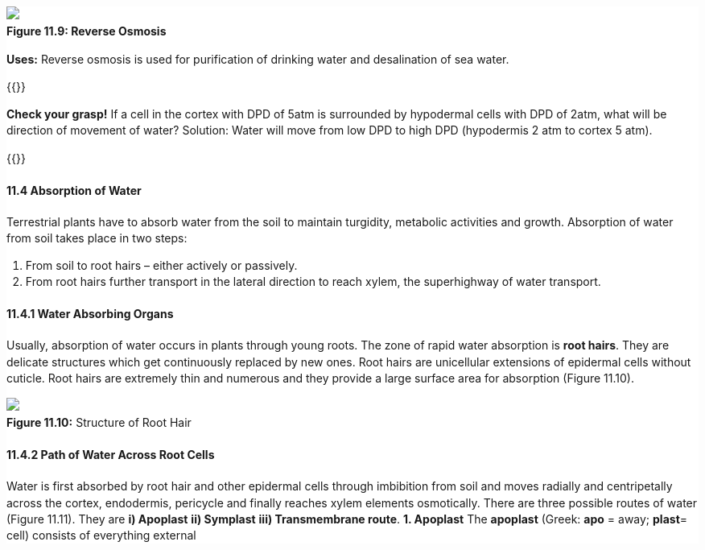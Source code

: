 ![](/books/biology/unit-5/transports-in-plants/11.png)<br>
 **Figure 11.9: Reverse Osmosis**

 **Uses:** Reverse osmosis is used for
purification of drinking water and desalination
of sea water.

{{<box titile="">}}

**Check your grasp!**
If a cell in the cortex with DPD of 5atm is
surrounded by hypodermal cells with DPD of
2atm, what will be direction of movement of
water?
Solution: Water will move from low DPD to
high DPD (hypodermis 2 atm to cortex 5 atm).

{{</box>}}

#### 11.4 Absorption of Water

Terrestrial plants have to absorb water from
the soil to maintain turgidity, metabolic
activities and growth. Absorption of water
from soil takes place in two steps:

1. From soil to root hairs – either actively
or passively.
2. From root hairs further transport in
the lateral direction to reach xylem, the
superhighway of water transport.

#### 11.4.1 Water Absorbing Organs

Usually, absorption of water occurs in plants
through young roots. The zone of rapid water
absorption is **root hairs**. They are delicate
structures which get continuously replaced
by new ones. Root hairs are unicellular
extensions of epidermal cells without cuticle.
Root hairs are extremely thin and numerous
and they provide a large surface area for
absorption (Figure 11.10).

![](/books/biology/unit-5/transports-in-plants/12.png)<br>
**Figure 11.10:** Structure of Root Hair

#### 11.4.2 Path of Water Across Root Cells

Water is first absorbed by root hair and other
epidermal cells through imbibition from soil
and moves radially and centripetally across
the cortex, endodermis, pericycle and finally
reaches xylem elements osmotically.
There are three possible routes of
water (Figure 11.11). They are **i) Apoplast**
**ii) Symplast** **iii) Transmembrane route**.
**1. Apoplast**
The **apoplast** (Greek: **apo** = away;
**plast**= cell) consists of everything external
